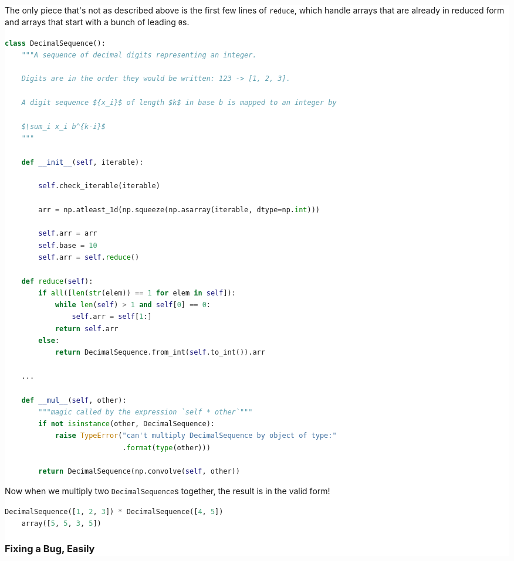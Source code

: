 The only piece that's not as described above is the first few lines of `reduce`,
which handle arrays that are already in reduced form
and arrays that start with a bunch of leading `0`s.


```python
class DecimalSequence():
    """A sequence of decimal digits representing an integer.
    
    Digits are in the order they would be written: 123 -> [1, 2, 3].
    
    A digit sequence ${x_i}$ of length $k$ in base b is mapped to an integer by
    
    $\sum_i x_i b^{k-i}$
    """
    
    def __init__(self, iterable):
        
        self.check_iterable(iterable)
        
        arr = np.atleast_1d(np.squeeze(np.asarray(iterable, dtype=np.int)))
        
        self.arr = arr
        self.base = 10
        self.arr = self.reduce()
        
    def reduce(self):
        if all([len(str(elem)) == 1 for elem in self]):
            while len(self) > 1 and self[0] == 0:
                self.arr = self[1:]
            return self.arr
        else:
            return DecimalSequence.from_int(self.to_int()).arr

    ...

    def __mul__(self, other):
        """magic called by the expression `self * other`"""
        if not isinstance(other, DecimalSequence):
            raise TypeError("can't multiply DecimalSequence by object of type:"
                            .format(type(other)))
        
        return DecimalSequence(np.convolve(self, other))
```

Now when we multiply two `DecimalSequence`s together,
the result is in the valid form!


```python
DecimalSequence([1, 2, 3]) * DecimalSequence([4, 5])
    array([5, 5, 3, 5])
```

### Fixing a Bug, Easily


[to_int_from_int]: {{site.imgurl}}/to_int_from_int.jpg